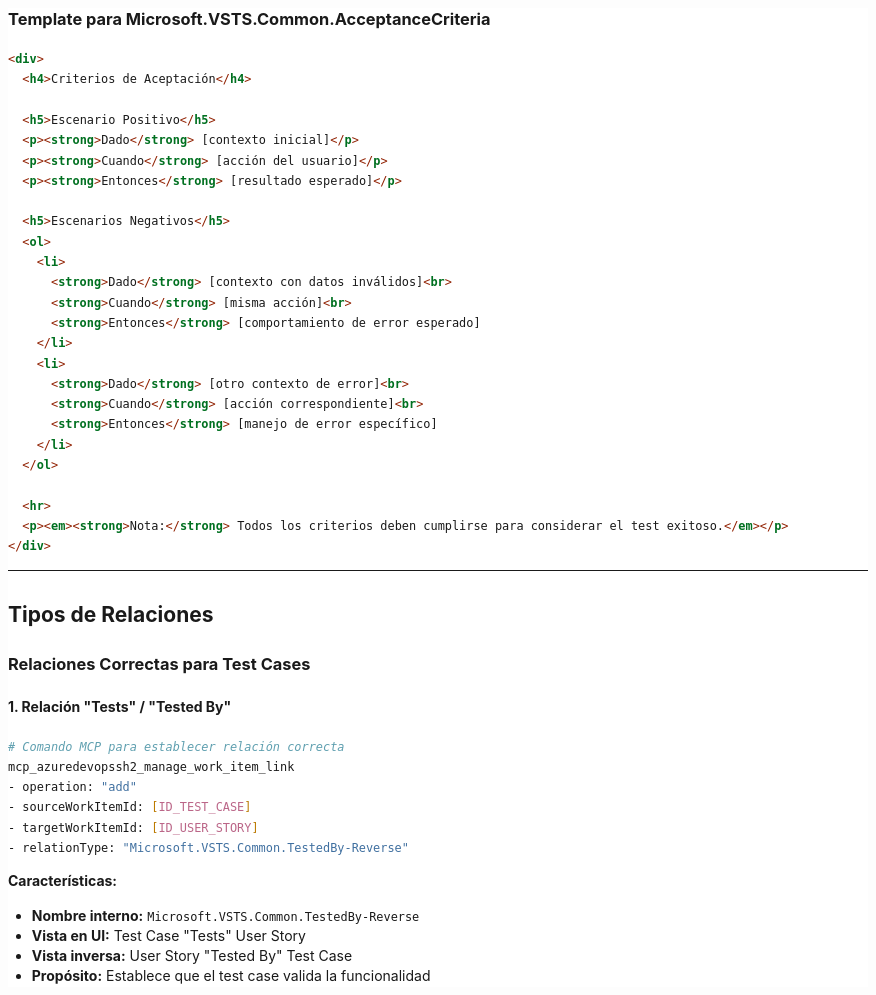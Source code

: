 ### Template para Microsoft.VSTS.Common.AcceptanceCriteria
```html
<div>
  <h4>Criterios de Aceptación</h4>
  
  <h5>Escenario Positivo</h5>
  <p><strong>Dado</strong> [contexto inicial]</p>
  <p><strong>Cuando</strong> [acción del usuario]</p>
  <p><strong>Entonces</strong> [resultado esperado]</p>
  
  <h5>Escenarios Negativos</h5>
  <ol>
    <li>
      <strong>Dado</strong> [contexto con datos inválidos]<br>
      <strong>Cuando</strong> [misma acción]<br>
      <strong>Entonces</strong> [comportamiento de error esperado]
    </li>
    <li>
      <strong>Dado</strong> [otro contexto de error]<br>
      <strong>Cuando</strong> [acción correspondiente]<br>
      <strong>Entonces</strong> [manejo de error específico]
    </li>
  </ol>
  
  <hr>
  <p><em><strong>Nota:</strong> Todos los criterios deben cumplirse para considerar el test exitoso.</em></p>
</div>
```

---

## Tipos de Relaciones

### Relaciones Correctas para Test Cases

#### 1. Relación "Tests" / "Tested By"
```bash
# Comando MCP para establecer relación correcta
mcp_azuredevopssh2_manage_work_item_link
- operation: "add"
- sourceWorkItemId: [ID_TEST_CASE]
- targetWorkItemId: [ID_USER_STORY]
- relationType: "Microsoft.VSTS.Common.TestedBy-Reverse"
```

**Características:**
- **Nombre interno:** `Microsoft.VSTS.Common.TestedBy-Reverse`
- **Vista en UI:** Test Case "Tests" User Story
- **Vista inversa:** User Story "Tested By" Test Case
- **Propósito:** Establece que el test case valida la funcionalidad
